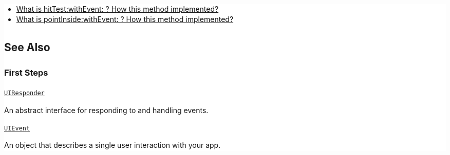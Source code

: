 - [What is hitTest:withEvent: ? How this method implemented?]()
- [What is pointInside:withEvent: ? How this method implemented?]()



## See Also

### First Steps

[`UIResponder`](https://developer.apple.com/documentation/uikit/uiresponder?language=objc)

An abstract interface for responding to and handling events. 

[`UIEvent`](https://developer.apple.com/documentation/uikit/uievent?language=objc)

An object that describes a single user interaction with your app.